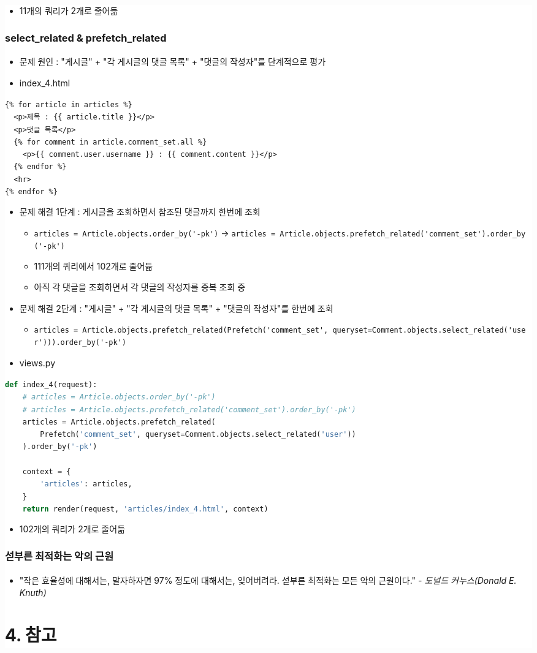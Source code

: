 - 11개의 쿼리가 2개로 줄어듦

### select_related & prefetch_related

- 문제 원인 : "게시글" + "각 게시글의 댓글 목록" + "댓글의 작성자"를 단계적으로 평가

- index_4.html

```django
{% for article in articles %}
  <p>제목 : {{ article.title }}</p>
  <p>댓글 목록</p>
  {% for comment in article.comment_set.all %}
    <p>{{ comment.user.username }} : {{ comment.content }}</p>
  {% endfor %}
  <hr>
{% endfor %}
```

- 문제 해결 1단계 : 게시글을 조회하면서 참조된 댓글까지 한번에 조회

  - `articles = Article.objects.order_by('-pk')` -> `articles = Article.objects.prefetch_related('comment_set').order_by('-pk')`

  - 111개의 쿼리에서 102개로 줄어듦

  - 아직 각 댓글을 조회하면서 각 댓글의 작성자를 중복 조회 중

- 문제 해결 2단계 : "게시글" + "각 게시글의 댓글 목록" + "댓글의 작성자"를 한번에 조회

  - `articles = Article.objects.prefetch_related(Prefetch('comment_set', queryset=Comment.objects.select_related('user'))).order_by('-pk')`

- views.py

```python
def index_4(request):
    # articles = Article.objects.order_by('-pk')
    # articles = Article.objects.prefetch_related('comment_set').order_by('-pk')
    articles = Article.objects.prefetch_related(
        Prefetch('comment_set', queryset=Comment.objects.select_related('user'))
    ).order_by('-pk')

    context = {
        'articles': articles,
    }
    return render(request, 'articles/index_4.html', context)
```

- 102개의 쿼리가 2개로 줄어듦

### 섣부른 최적화는 악의 근원

- "작은 효율성에 대해서는, 말자하자면 97% 정도에 대해서는, 잊어버려라. 섣부른 최적화는 모든 악의 근원이다." - *도널드 커누스(Donald E. Knuth)*

# 4. 참고
